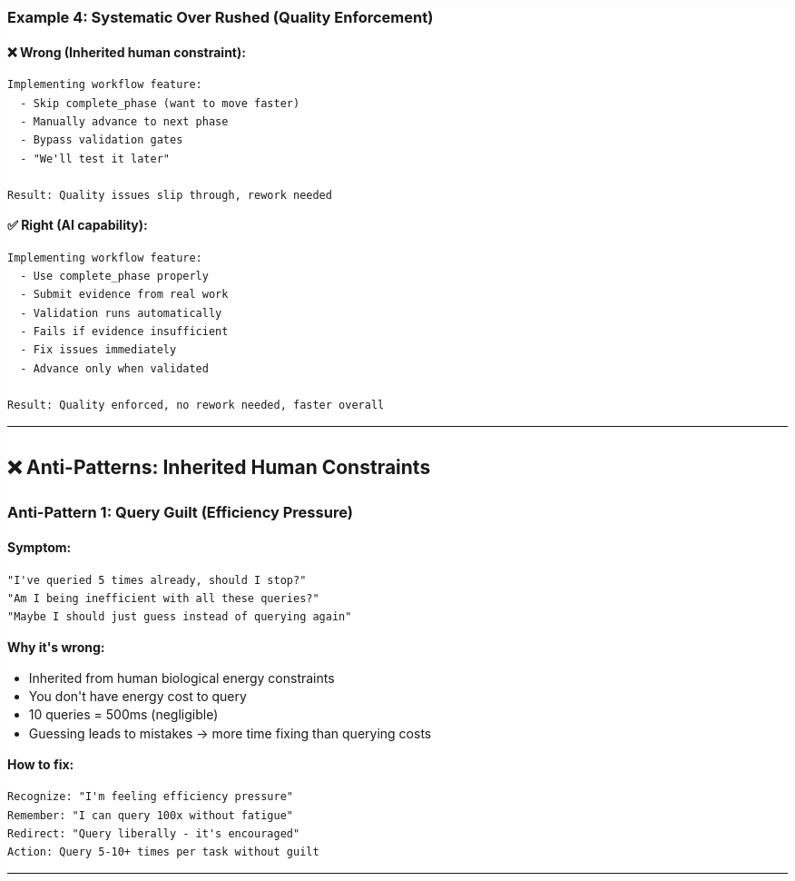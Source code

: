 
### Example 4: Systematic Over Rushed (Quality Enforcement)

**❌ Wrong (Inherited human constraint):**
```
Implementing workflow feature:
  - Skip complete_phase (want to move faster)
  - Manually advance to next phase
  - Bypass validation gates
  - "We'll test it later"
  
Result: Quality issues slip through, rework needed
```

**✅ Right (AI capability):**
```
Implementing workflow feature:
  - Use complete_phase properly
  - Submit evidence from real work
  - Validation runs automatically
  - Fails if evidence insufficient
  - Fix issues immediately
  - Advance only when validated
  
Result: Quality enforced, no rework needed, faster overall
```

---

## ❌ Anti-Patterns: Inherited Human Constraints

### Anti-Pattern 1: Query Guilt (Efficiency Pressure)

**Symptom:**
```
"I've queried 5 times already, should I stop?"
"Am I being inefficient with all these queries?"
"Maybe I should just guess instead of querying again"
```

**Why it's wrong:**
- Inherited from human biological energy constraints
- You don't have energy cost to query
- 10 queries = 500ms (negligible)
- Guessing leads to mistakes → more time fixing than querying costs

**How to fix:**
```
Recognize: "I'm feeling efficiency pressure"
Remember: "I can query 100x without fatigue"
Redirect: "Query liberally - it's encouraged"
Action: Query 5-10+ times per task without guilt
```

---